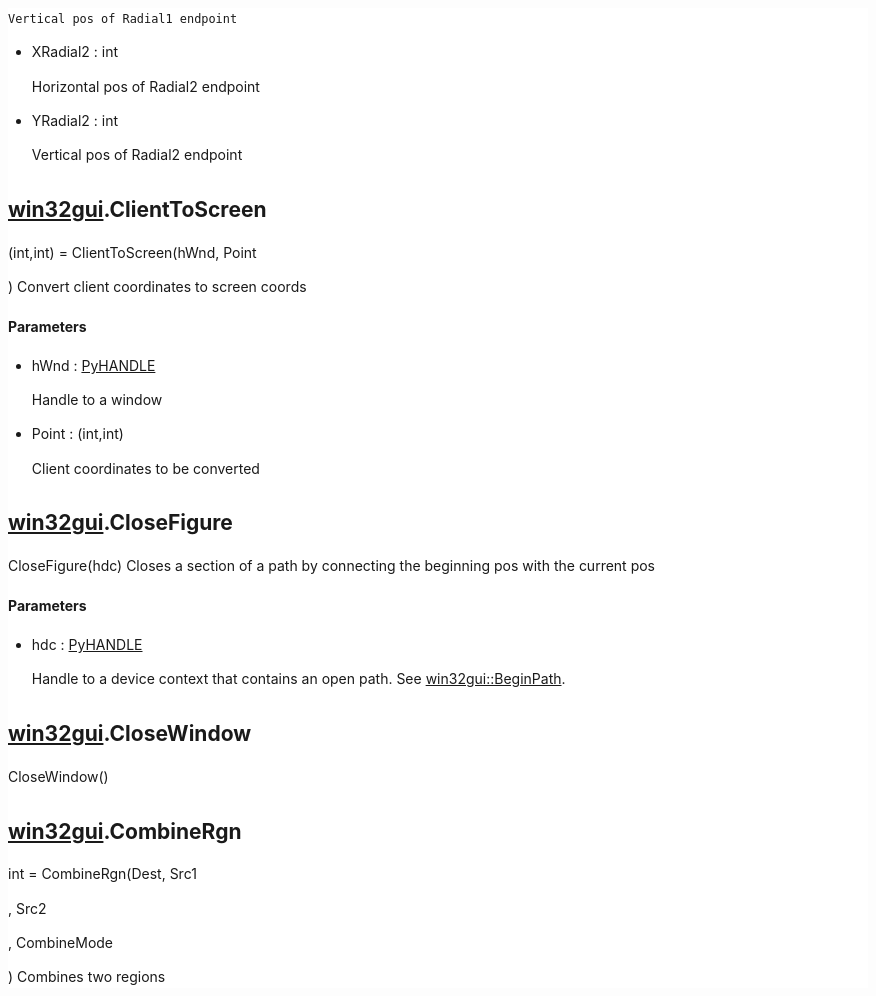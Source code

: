     Vertical pos of Radial1 endpoint

  - XRadial2 : int

    Horizontal pos of Radial2 endpoint

  - YRadial2 : int

    Vertical pos of Radial2 endpoint


## [win32gui](win32gui.md#win32gui)\.ClientToScreen

\(int,int\) = ClientToScreen\(hWnd, Point

\)
Convert client coordinates to screen coords

#### Parameters

  - hWnd : [PyHANDLE](PyHANDLE.md)

    Handle to a window

  - Point : \(int,int\)

    Client coordinates to be converted


## [win32gui](win32gui.md#win32gui)\.CloseFigure

CloseFigure\(hdc\)
Closes a section of a path by connecting the beginning pos with the current pos

#### Parameters

  - hdc : [PyHANDLE](PyHANDLE.md)

    Handle to a device context that contains an open path\. See [win32gui::BeginPath](win32gui.md#win32guibeginpath)\.


## [win32gui](win32gui.md#win32gui)\.CloseWindow

CloseWindow\(\)



## [win32gui](win32gui.md#win32gui)\.CombineRgn

int = CombineRgn\(Dest, Src1

, Src2

, CombineMode

\)
Combines two regions
